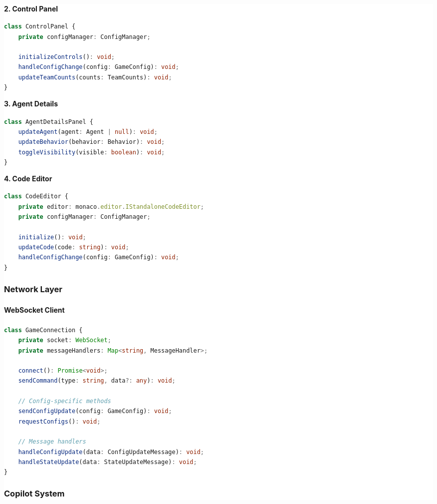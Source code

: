 **2. Control Panel**
```typescript
class ControlPanel {
    private configManager: ConfigManager;
    
    initializeControls(): void;
    handleConfigChange(config: GameConfig): void;
    updateTeamCounts(counts: TeamCounts): void;
}
```

**3. Agent Details**
```typescript
class AgentDetailsPanel {
    updateAgent(agent: Agent | null): void;
    updateBehavior(behavior: Behavior): void;
    toggleVisibility(visible: boolean): void;
}
```

**4. Code Editor**
```typescript
class CodeEditor {
    private editor: monaco.editor.IStandaloneCodeEditor;
    private configManager: ConfigManager;
    
    initialize(): void;
    updateCode(code: string): void;
    handleConfigChange(config: GameConfig): void;
}
```

### Network Layer

#### WebSocket Client
```typescript
class GameConnection {
    private socket: WebSocket;
    private messageHandlers: Map<string, MessageHandler>;
    
    connect(): Promise<void>;
    sendCommand(type: string, data?: any): void;
    
    // Config-specific methods
    sendConfigUpdate(config: GameConfig): void;
    requestConfigs(): void;
    
    // Message handlers
    handleConfigUpdate(data: ConfigUpdateMessage): void;
    handleStateUpdate(data: StateUpdateMessage): void;
}
```

### Copilot System
